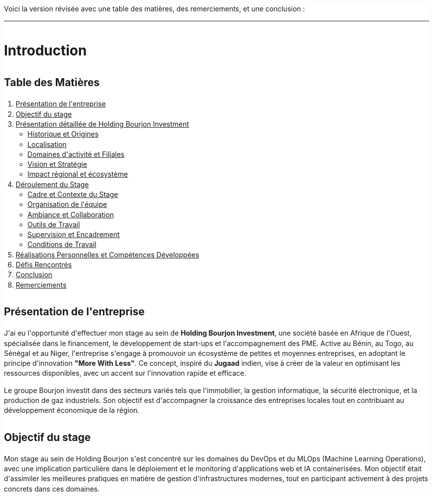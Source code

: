 
Voici la version révisée avec une table des matières, des remerciements, et une conclusion :

---

# Introduction

## Table des Matières

1. [Présentation de l'entreprise](#présentation-de-lentreprise)
2. [Objectif du stage](#objectif-du-stage)
3. [Présentation détaillée de Holding Bourjon Investment](#présentation-détaillée-de-holding-bourjon-investment)
   - [Historique et Origines](#historique-et-origines)
   - [Localisation](#localisation)
   - [Domaines d'activité et Filiales](#domaines-dactivité-et-filiales)
   - [Vision et Stratégie](#vision-et-stratégie)
   - [Impact régional et écosystème](#impact-régional-et-écosystème)
4. [Déroulement du Stage](#déroulement-du-stage)
   - [Cadre et Contexte du Stage](#cadre-et-contexte-du-stage)
   - [Organisation de l'équipe](#organisation-de-léquipe)
   - [Ambiance et Collaboration](#ambiance-et-collaboration)
   - [Outils de Travail](#outils-de-travail)
   - [Supervision et Encadrement](#supervision-et-encadrement)
   - [Conditions de Travail](#conditions-de-travail)
5. [Réalisations Personnelles et Compétences Développées](#réalisations-personnelles-et-compétences-développées)
6. [Défis Rencontrés](#défis-rencontrés)
7. [Conclusion](#conclusion)
8. [Remerciements](#remerciements)

## Présentation de l'entreprise

J'ai eu l'opportunité d'effectuer mon stage au sein de **Holding Bourjon Investment**, une société basée en Afrique de l'Ouest, spécialisée dans le financement, le développement de start-ups et l'accompagnement des PME. Active au Bénin, au Togo, au Sénégal et au Niger, l'entreprise s'engage à promouvoir un écosystème de petites et moyennes entreprises, en adoptant le principe d'innovation **"More With Less"**. Ce concept, inspiré du **Jugaad** indien, vise à créer de la valeur en optimisant les ressources disponibles, avec un accent sur l'innovation rapide et efficace.

Le groupe Bourjon investit dans des secteurs variés tels que l'immobilier, la gestion informatique, la sécurité électronique, et la production de gaz industriels. Son objectif est d'accompagner la croissance des entreprises locales tout en contribuant au développement économique de la région.

## Objectif du stage

Mon stage au sein de Holding Bourjon s'est concentré sur les domaines du DevOps et du MLOps (Machine Learning Operations), avec une implication particulière dans le déploiement et le monitoring d'applications web et IA containerisées. Mon objectif était d'assimiler les meilleures pratiques en matière de gestion d'infrastructures modernes, tout en participant activement à des projets concrets dans ces domaines.
